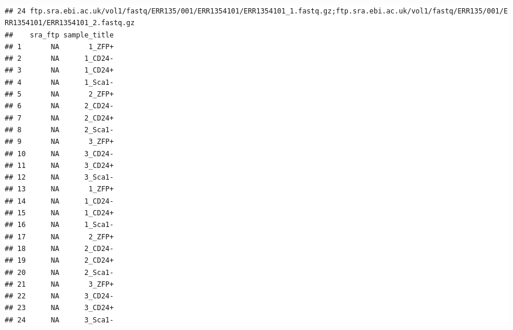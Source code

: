     ## 24 ftp.sra.ebi.ac.uk/vol1/fastq/ERR135/001/ERR1354101/ERR1354101_1.fastq.gz;ftp.sra.ebi.ac.uk/vol1/fastq/ERR135/001/ERR1354101/ERR1354101_2.fastq.gz
    ##    sra_ftp sample_title
    ## 1       NA       1_ZFP+
    ## 2       NA      1_CD24-
    ## 3       NA      1_CD24+
    ## 4       NA      1_Sca1-
    ## 5       NA       2_ZFP+
    ## 6       NA      2_CD24-
    ## 7       NA      2_CD24+
    ## 8       NA      2_Sca1-
    ## 9       NA       3_ZFP+
    ## 10      NA      3_CD24-
    ## 11      NA      3_CD24+
    ## 12      NA      3_Sca1-
    ## 13      NA       1_ZFP+
    ## 14      NA      1_CD24-
    ## 15      NA      1_CD24+
    ## 16      NA      1_Sca1-
    ## 17      NA       2_ZFP+
    ## 18      NA      2_CD24-
    ## 19      NA      2_CD24+
    ## 20      NA      2_Sca1-
    ## 21      NA       3_ZFP+
    ## 22      NA      3_CD24-
    ## 23      NA      3_CD24+
    ## 24      NA      3_Sca1-
